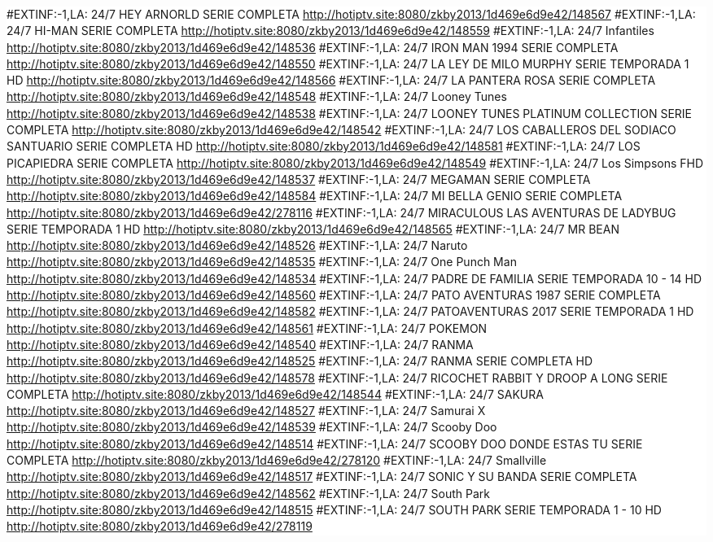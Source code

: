 #EXTINF:-1,LA: 24/7 HEY ARNORLD SERIE COMPLETA
http://hotiptv.site:8080/zkby2013/1d469e6d9e42/148567
#EXTINF:-1,LA: 24/7 HI-MAN SERIE COMPLETA
http://hotiptv.site:8080/zkby2013/1d469e6d9e42/148559
#EXTINF:-1,LA: 24/7 Infantiles
http://hotiptv.site:8080/zkby2013/1d469e6d9e42/148536
#EXTINF:-1,LA: 24/7 IRON MAN 1994 SERIE COMPLETA
http://hotiptv.site:8080/zkby2013/1d469e6d9e42/148550
#EXTINF:-1,LA: 24/7 LA LEY DE MILO MURPHY SERIE TEMPORADA 1 HD
http://hotiptv.site:8080/zkby2013/1d469e6d9e42/148566
#EXTINF:-1,LA: 24/7 LA PANTERA ROSA SERIE COMPLETA
http://hotiptv.site:8080/zkby2013/1d469e6d9e42/148548
#EXTINF:-1,LA: 24/7 Looney Tunes
http://hotiptv.site:8080/zkby2013/1d469e6d9e42/148538
#EXTINF:-1,LA: 24/7 LOONEY TUNES PLATINUM COLLECTION SERIE COMPLETA
http://hotiptv.site:8080/zkby2013/1d469e6d9e42/148542
#EXTINF:-1,LA: 24/7 LOS CABALLEROS DEL SODIACO SANTUARIO SERIE COMPLETA HD
http://hotiptv.site:8080/zkby2013/1d469e6d9e42/148581
#EXTINF:-1,LA: 24/7 LOS PICAPIEDRA SERIE COMPLETA
http://hotiptv.site:8080/zkby2013/1d469e6d9e42/148549
#EXTINF:-1,LA: 24/7 Los Simpsons FHD
http://hotiptv.site:8080/zkby2013/1d469e6d9e42/148537
#EXTINF:-1,LA: 24/7 MEGAMAN SERIE COMPLETA
http://hotiptv.site:8080/zkby2013/1d469e6d9e42/148584
#EXTINF:-1,LA: 24/7 MI BELLA GENIO SERIE COMPLETA
http://hotiptv.site:8080/zkby2013/1d469e6d9e42/278116
#EXTINF:-1,LA: 24/7 MIRACULOUS LAS AVENTURAS DE LADYBUG SERIE TEMPORADA 1 HD
http://hotiptv.site:8080/zkby2013/1d469e6d9e42/148565
#EXTINF:-1,LA: 24/7 MR BEAN
http://hotiptv.site:8080/zkby2013/1d469e6d9e42/148526
#EXTINF:-1,LA: 24/7 Naruto
http://hotiptv.site:8080/zkby2013/1d469e6d9e42/148535
#EXTINF:-1,LA: 24/7 One Punch Man
http://hotiptv.site:8080/zkby2013/1d469e6d9e42/148534
#EXTINF:-1,LA: 24/7 PADRE DE FAMILIA SERIE TEMPORADA 10 - 14 HD
http://hotiptv.site:8080/zkby2013/1d469e6d9e42/148560
#EXTINF:-1,LA: 24/7 PATO AVENTURAS 1987 SERIE COMPLETA
http://hotiptv.site:8080/zkby2013/1d469e6d9e42/148582
#EXTINF:-1,LA: 24/7 PATOAVENTURAS 2017 SERIE TEMPORADA 1 HD
http://hotiptv.site:8080/zkby2013/1d469e6d9e42/148561
#EXTINF:-1,LA: 24/7 POKEMON
http://hotiptv.site:8080/zkby2013/1d469e6d9e42/148540
#EXTINF:-1,LA: 24/7 RANMA
http://hotiptv.site:8080/zkby2013/1d469e6d9e42/148525
#EXTINF:-1,LA: 24/7 RANMA SERIE COMPLETA HD
http://hotiptv.site:8080/zkby2013/1d469e6d9e42/148578
#EXTINF:-1,LA: 24/7 RICOCHET RABBIT Y DROOP A LONG SERIE COMPLETA
http://hotiptv.site:8080/zkby2013/1d469e6d9e42/148544
#EXTINF:-1,LA: 24/7 SAKURA
http://hotiptv.site:8080/zkby2013/1d469e6d9e42/148527
#EXTINF:-1,LA: 24/7 Samurai X
http://hotiptv.site:8080/zkby2013/1d469e6d9e42/148539
#EXTINF:-1,LA: 24/7 Scooby Doo
http://hotiptv.site:8080/zkby2013/1d469e6d9e42/148514
#EXTINF:-1,LA: 24/7 SCOOBY DOO DONDE ESTAS TU SERIE COMPLETA
http://hotiptv.site:8080/zkby2013/1d469e6d9e42/278120
#EXTINF:-1,LA: 24/7 Smallville
http://hotiptv.site:8080/zkby2013/1d469e6d9e42/148517
#EXTINF:-1,LA: 24/7 SONIC Y SU BANDA SERIE COMPLETA
http://hotiptv.site:8080/zkby2013/1d469e6d9e42/148562
#EXTINF:-1,LA: 24/7 South Park
http://hotiptv.site:8080/zkby2013/1d469e6d9e42/148515
#EXTINF:-1,LA: 24/7 SOUTH PARK SERIE TEMPORADA 1 - 10 HD
http://hotiptv.site:8080/zkby2013/1d469e6d9e42/278119